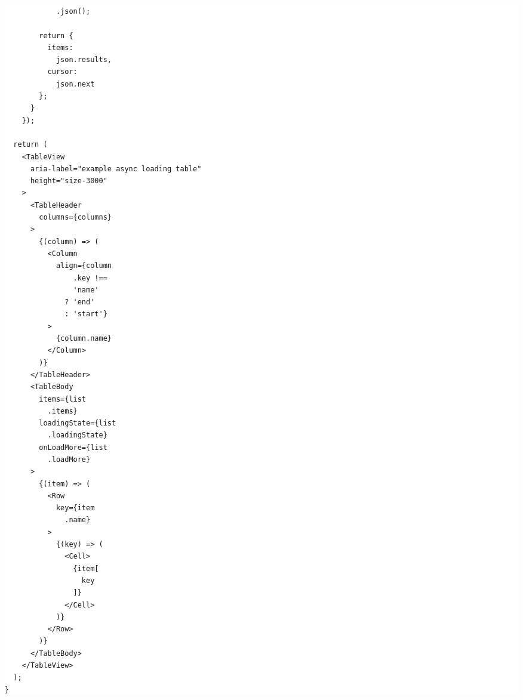 ```
            .json();

        return {
          items:
            json.results,
          cursor:
            json.next
        };
      }
    });

  return (
    <TableView
      aria-label="example async loading table"
      height="size-3000"
    >
      <TableHeader
        columns={columns}
      >
        {(column) => (
          <Column
            align={column
                .key !==
                'name'
              ? 'end'
              : 'start'}
          >
            {column.name}
          </Column>
        )}
      </TableHeader>
      <TableBody
        items={list
          .items}
        loadingState={list
          .loadingState}
        onLoadMore={list
          .loadMore}
      >
        {(item) => (
          <Row
            key={item
              .name}
          >
            {(key) => (
              <Cell>
                {item[
                  key
                ]}
              </Cell>
            )}
          </Row>
        )}
      </TableBody>
    </TableView>
  );
}
```
